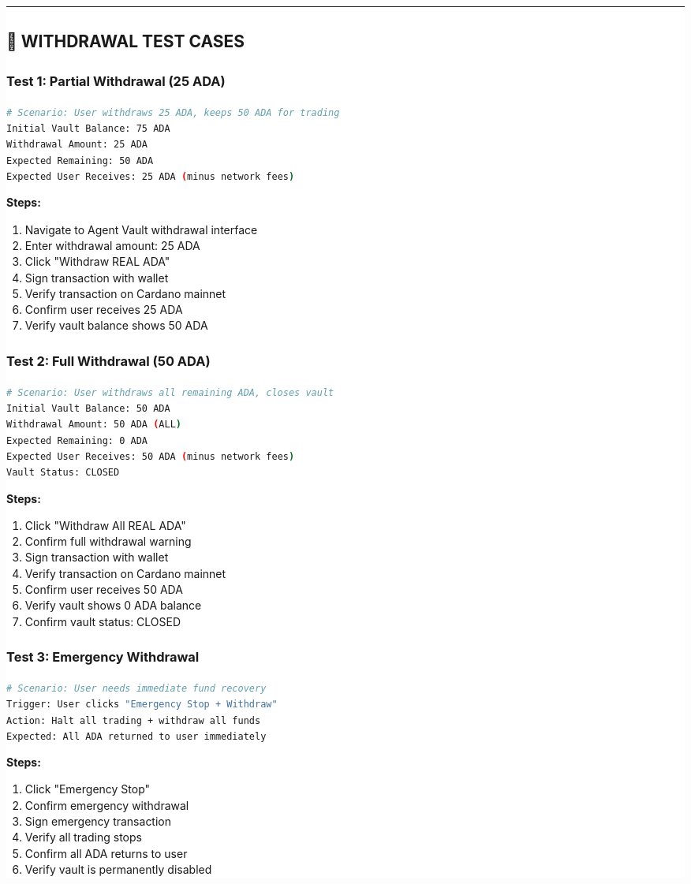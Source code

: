 
---

## 🎯 **WITHDRAWAL TEST CASES**

### **Test 1: Partial Withdrawal (25 ADA)**
```bash
# Scenario: User withdraws 25 ADA, keeps 50 ADA for trading
Initial Vault Balance: 75 ADA
Withdrawal Amount: 25 ADA
Expected Remaining: 50 ADA
Expected User Receives: 25 ADA (minus network fees)
```

**Steps:**
1. Navigate to Agent Vault withdrawal interface
2. Enter withdrawal amount: 25 ADA
3. Click "Withdraw REAL ADA"
4. Sign transaction with wallet
5. Verify transaction on Cardano mainnet
6. Confirm user receives 25 ADA
7. Verify vault balance shows 50 ADA

### **Test 2: Full Withdrawal (50 ADA)**
```bash
# Scenario: User withdraws all remaining ADA, closes vault
Initial Vault Balance: 50 ADA
Withdrawal Amount: 50 ADA (ALL)
Expected Remaining: 0 ADA
Expected User Receives: 50 ADA (minus network fees)
Vault Status: CLOSED
```

**Steps:**
1. Click "Withdraw All REAL ADA"
2. Confirm full withdrawal warning
3. Sign transaction with wallet
4. Verify transaction on Cardano mainnet
5. Confirm user receives 50 ADA
6. Verify vault shows 0 ADA balance
7. Confirm vault status: CLOSED

### **Test 3: Emergency Withdrawal**
```bash
# Scenario: User needs immediate fund recovery
Trigger: User clicks "Emergency Stop + Withdraw"
Action: Halt all trading + withdraw all funds
Expected: All ADA returned to user immediately
```

**Steps:**
1. Click "Emergency Stop"
2. Confirm emergency withdrawal
3. Sign emergency transaction
4. Verify all trading stops
5. Confirm all ADA returns to user
6. Verify vault is permanently disabled
